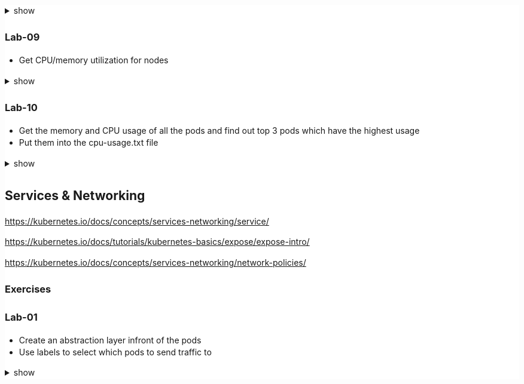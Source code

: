 <details><summary>show</summary></details>

### Lab-09
- Get CPU/memory utilization for nodes​

<details><summary>show</summary></details>

### Lab-10
- Get the memory and CPU usage of all the pods and find out top 3 pods which have the highest usage​
- Put them into the cpu-usage.txt file

<details><summary>show</summary></details>



## Services & Networking

https://kubernetes.io/docs/concepts/services-networking/service/​

https://kubernetes.io/docs/tutorials/kubernetes-basics/expose/expose-intro/​

https://kubernetes.io/docs/concepts/services-networking/network-policies/

### Exercises

### Lab-01

- Create an abstraction  layer infront of the pods​
- Use labels to select which pods to send traffic to​


<details><summary>show</summary></details>
